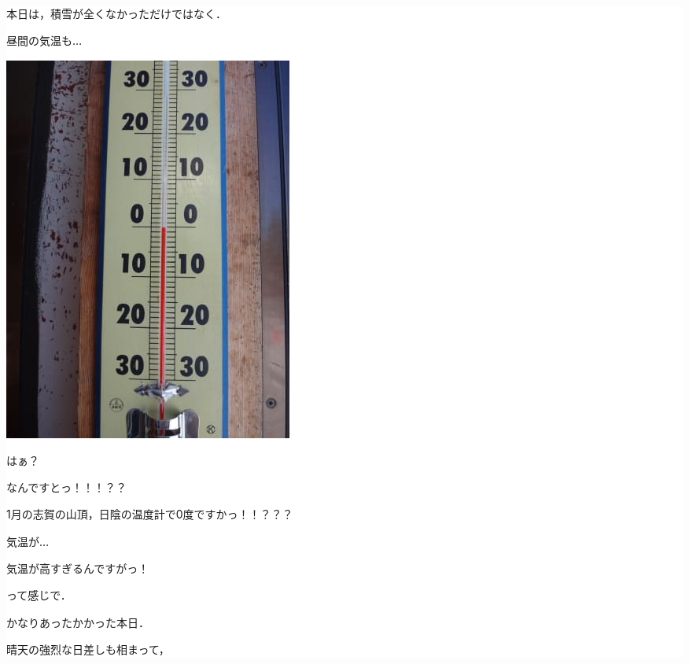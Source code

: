 
本日は，積雪が全くなかっただけではなく．


昼間の気温も…




![7a0f4711b6aeb751c95dfcb46e7bd783.jpg](images/7a0f4711b6aeb751c95dfcb46e7bd783.jpg)




はぁ？


なんですとっ！！！？？


1月の志賀の山頂，日陰の温度計で0度ですかっ！！？？？


気温が…


気温が高すぎるんですがっ！





って感じで．


かなりあったかかった本日．


晴天の強烈な日差しも相まって，
